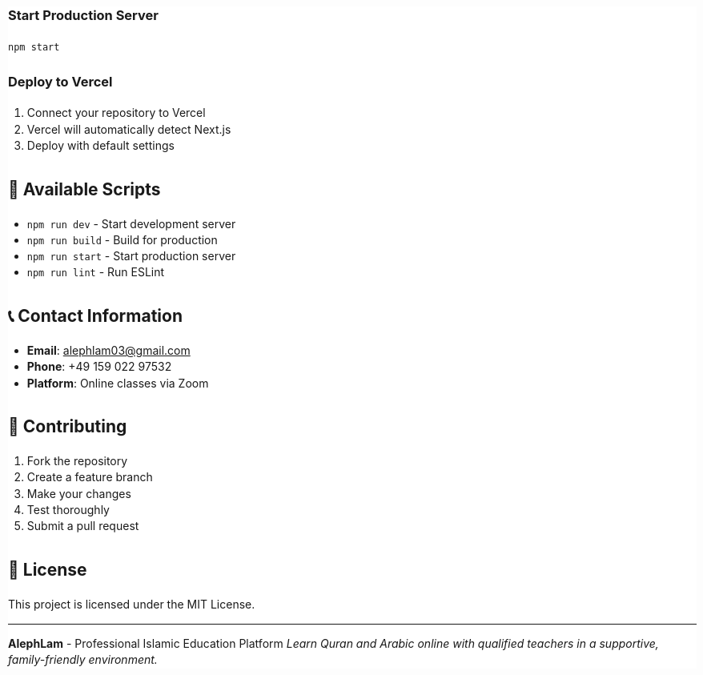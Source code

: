### Start Production Server
```bash
npm start
```

### Deploy to Vercel
1. Connect your repository to Vercel
2. Vercel will automatically detect Next.js
3. Deploy with default settings

## 🔧 Available Scripts

- `npm run dev` - Start development server
- `npm run build` - Build for production
- `npm run start` - Start production server
- `npm run lint` - Run ESLint

## 📞 Contact Information

- **Email**: alephlam03@gmail.com
- **Phone**: +49 159 022 97532
- **Platform**: Online classes via Zoom

## 🤝 Contributing

1. Fork the repository
2. Create a feature branch
3. Make your changes
4. Test thoroughly
5. Submit a pull request

## 📄 License

This project is licensed under the MIT License.

---

**AlephLam** - Professional Islamic Education Platform
*Learn Quran and Arabic online with qualified teachers in a supportive, family-friendly environment.*

